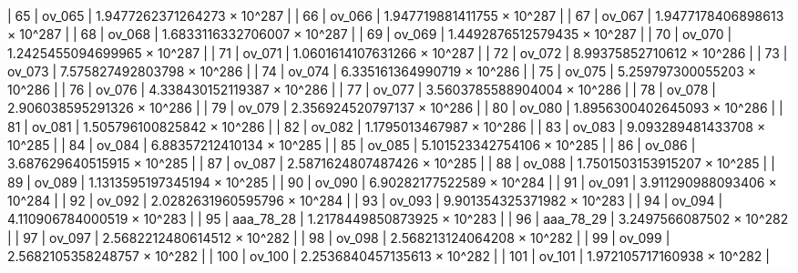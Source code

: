 | 65 | ov_065 | 1.9477262371264273 × 10^287 |
| 66 | ov_066 | 1.947719881411755 × 10^287 |
| 67 | ov_067 | 1.9477178406898613 × 10^287 |
| 68 | ov_068 | 1.6833116332706007 × 10^287 |
| 69 | ov_069 | 1.4492876512579435 × 10^287 |
| 70 | ov_070 | 1.2425455094699965 × 10^287 |
| 71 | ov_071 | 1.0601614107631266 × 10^287 |
| 72 | ov_072 | 8.99375852710612 × 10^286 |
| 73 | ov_073 | 7.575827492803798 × 10^286 |
| 74 | ov_074 | 6.335161364990719 × 10^286 |
| 75 | ov_075 | 5.259797300055203 × 10^286 |
| 76 | ov_076 | 4.338430152119387 × 10^286 |
| 77 | ov_077 | 3.5603785588904004 × 10^286 |
| 78 | ov_078 | 2.906038595291326 × 10^286 |
| 79 | ov_079 | 2.356924520797137 × 10^286 |
| 80 | ov_080 | 1.8956300402645093 × 10^286 |
| 81 | ov_081 | 1.505796100825842 × 10^286 |
| 82 | ov_082 | 1.1795013467987 × 10^286 |
| 83 | ov_083 | 9.093289481433708 × 10^285 |
| 84 | ov_084 | 6.88357212410134 × 10^285 |
| 85 | ov_085 | 5.101523342754106 × 10^285 |
| 86 | ov_086 | 3.687629640515915 × 10^285 |
| 87 | ov_087 | 2.5871624807487426 × 10^285 |
| 88 | ov_088 | 1.7501503153915207 × 10^285 |
| 89 | ov_089 | 1.1313595197345194 × 10^285 |
| 90 | ov_090 | 6.90282177522589 × 10^284 |
| 91 | ov_091 | 3.911290988093406 × 10^284 |
| 92 | ov_092 | 2.0282631960595796 × 10^284 |
| 93 | ov_093 | 9.901354325371982 × 10^283 |
| 94 | ov_094 | 4.110906784000519 × 10^283 |
| 95 | aaa_78_28 | 1.2178449850873925 × 10^283 |
| 96 | aaa_78_29 | 3.2497566087502 × 10^282 |
| 97 | ov_097 | 2.5682212480614512 × 10^282 |
| 98 | ov_098 | 2.568213124064208 × 10^282 |
| 99 | ov_099 | 2.5682105358248757 × 10^282 |
| 100 | ov_100 | 2.2536840457135613 × 10^282 |
| 101 | ov_101 | 1.972105717160938 × 10^282 |